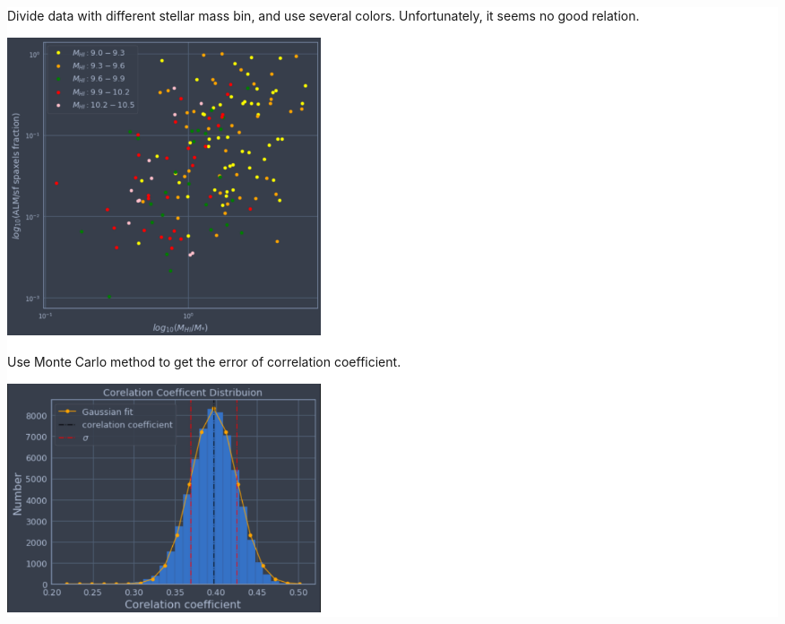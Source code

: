 Divide data with different stellar mass bin, and use several colors. Unfortunately, it seems no good relation.

<img src="./figures/ALFALFA_ALMsf_HI_bins.png" alt="ALFALFA_ALMsf_HI_bins" width="350" />

Use Monte Carlo method to get the error of correlation coefficient.

<img src="./figures/correlation_coefficient_error.png" alt="correlation_coefficient_error" width="350" />
